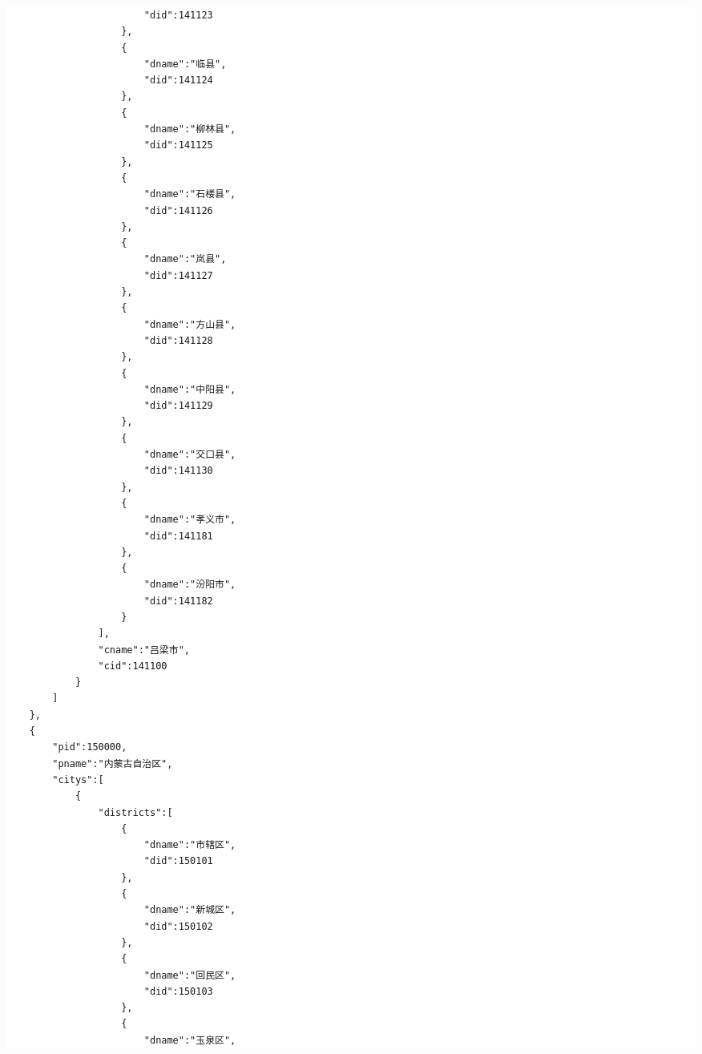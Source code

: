                             "did":141123
                        },
                        {
                            "dname":"临县",
                            "did":141124
                        },
                        {
                            "dname":"柳林县",
                            "did":141125
                        },
                        {
                            "dname":"石楼县",
                            "did":141126
                        },
                        {
                            "dname":"岚县",
                            "did":141127
                        },
                        {
                            "dname":"方山县",
                            "did":141128
                        },
                        {
                            "dname":"中阳县",
                            "did":141129
                        },
                        {
                            "dname":"交口县",
                            "did":141130
                        },
                        {
                            "dname":"孝义市",
                            "did":141181
                        },
                        {
                            "dname":"汾阳市",
                            "did":141182
                        }
                    ],
                    "cname":"吕梁市",
                    "cid":141100
                }
            ]
        },
        {
            "pid":150000,
            "pname":"内蒙古自治区",
            "citys":[
                {
                    "districts":[
                        {
                            "dname":"市辖区",
                            "did":150101
                        },
                        {
                            "dname":"新城区",
                            "did":150102
                        },
                        {
                            "dname":"回民区",
                            "did":150103
                        },
                        {
                            "dname":"玉泉区",